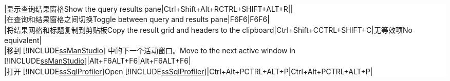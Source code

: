 |<span data-ttu-id="234d6-576">显示查询结果窗格</span><span class="sxs-lookup"><span data-stu-id="234d6-576">Show the query results pane</span></span>|<span data-ttu-id="234d6-577">Ctrl+Shift+Alt+R</span><span class="sxs-lookup"><span data-stu-id="234d6-577">CTRL+SHIFT+ALT+R</span></span>||  
|<span data-ttu-id="234d6-578">在查询和结果窗格之间切换</span><span class="sxs-lookup"><span data-stu-id="234d6-578">Toggle between query and results pane</span></span>|<span data-ttu-id="234d6-579">F6</span><span class="sxs-lookup"><span data-stu-id="234d6-579">F6</span></span>|<span data-ttu-id="234d6-580">F6</span><span class="sxs-lookup"><span data-stu-id="234d6-580">F6</span></span>|  
|<span data-ttu-id="234d6-581">将结果网格和标题复制到剪贴板</span><span class="sxs-lookup"><span data-stu-id="234d6-581">Copy the result grid and headers to the clipboard</span></span>|<span data-ttu-id="234d6-582">Ctrl+Shift+C</span><span class="sxs-lookup"><span data-stu-id="234d6-582">CTRL+SHIFT+C</span></span>|<span data-ttu-id="234d6-583">无等效项</span><span class="sxs-lookup"><span data-stu-id="234d6-583">No equivalent</span></span>|  
|<span data-ttu-id="234d6-584">移到 [!INCLUDE[ssManStudio](../includes/ssmanstudio-md.md)] 中的下一个活动窗口。</span><span class="sxs-lookup"><span data-stu-id="234d6-584">Move to the next active window in [!INCLUDE[ssManStudio](../includes/ssmanstudio-md.md)]</span></span>|<span data-ttu-id="234d6-585">Alt+F6</span><span class="sxs-lookup"><span data-stu-id="234d6-585">ALT+F6</span></span>|<span data-ttu-id="234d6-586">Alt+F6</span><span class="sxs-lookup"><span data-stu-id="234d6-586">ALT+F6</span></span>|  
|<span data-ttu-id="234d6-587">打开 [!INCLUDE[ssSqlProfiler](../includes/sssqlprofiler-md.md)]</span><span class="sxs-lookup"><span data-stu-id="234d6-587">Open [!INCLUDE[ssSqlProfiler](../includes/sssqlprofiler-md.md)]</span></span>|<span data-ttu-id="234d6-588">Ctrl+Alt+P</span><span class="sxs-lookup"><span data-stu-id="234d6-588">CTRL+ALT+P</span></span>|<span data-ttu-id="234d6-589">Ctrl+Alt+P</span><span class="sxs-lookup"><span data-stu-id="234d6-589">CTRL+ALT+P</span></span>|  
